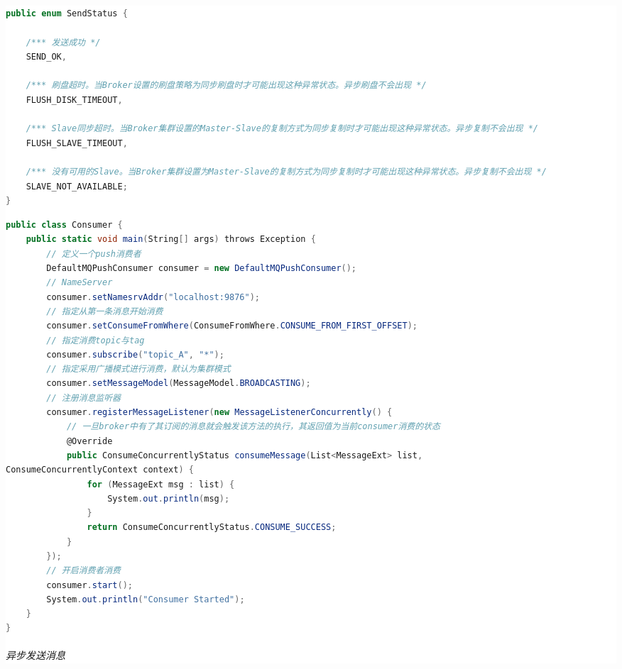 

```swift
public enum SendStatus {

    /*** 发送成功 */
    SEND_OK,

    /*** 刷盘超时。当Broker设置的刷盘策略为同步刷盘时才可能出现这种异常状态。异步刷盘不会出现 */
    FLUSH_DISK_TIMEOUT,

    /*** Slave同步超时。当Broker集群设置的Master-Slave的复制方式为同步复制时才可能出现这种异常状态。异步复制不会出现 */
    FLUSH_SLAVE_TIMEOUT,

    /*** 没有可用的Slave。当Broker集群设置为Master-Slave的复制方式为同步复制时才可能出现这种异常状态。异步复制不会出现 */
    SLAVE_NOT_AVAILABLE;
}
```



```csharp
public class Consumer {
    public static void main(String[] args) throws Exception {
        // 定义一个push消费者
        DefaultMQPushConsumer consumer = new DefaultMQPushConsumer();
        // NameServer
        consumer.setNamesrvAddr("localhost:9876");
        // 指定从第一条消息开始消费
        consumer.setConsumeFromWhere(ConsumeFromWhere.CONSUME_FROM_FIRST_OFFSET);
        // 指定消费topic与tag
        consumer.subscribe("topic_A", "*");
        // 指定采用广播模式进行消费，默认为集群模式
        consumer.setMessageModel(MessageModel.BROADCASTING);
        // 注册消息监听器
        consumer.registerMessageListener(new MessageListenerConcurrently() {
            // 一旦broker中有了其订阅的消息就会触发该方法的执行，其返回值为当前consumer消费的状态
            @Override
            public ConsumeConcurrentlyStatus consumeMessage(List<MessageExt> list, 
ConsumeConcurrentlyContext context) {
                for (MessageExt msg : list) {
                    System.out.println(msg);
                }
                return ConsumeConcurrentlyStatus.CONSUME_SUCCESS;
            }
        });
        // 开启消费者消费
        consumer.start();
        System.out.println("Consumer Started");
    }
}
```

###### 异步发送消息
